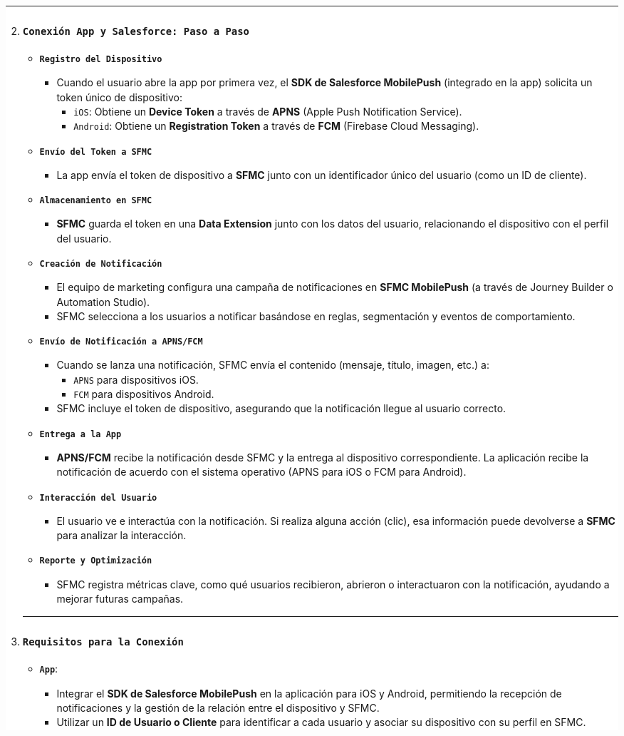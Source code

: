    ***

2. ### **`Conexión App y Salesforce: Paso a Paso`**

   - **`Registro del Dispositivo`**

     - Cuando el usuario abre la app por primera vez, el **SDK de Salesforce MobilePush** (integrado en la app) solicita un token único de dispositivo:
       - `iOS`: Obtiene un **Device Token** a través de **APNS** (Apple Push Notification Service).
       - `Android`: Obtiene un **Registration Token** a través de **FCM** (Firebase Cloud Messaging).

   - **`Envío del Token a SFMC`**

     - La app envía el token de dispositivo a **SFMC** junto con un identificador único del usuario (como un ID de cliente).

   - **`Almacenamiento en SFMC`**

     - **SFMC** guarda el token en una **Data Extension** junto con los datos del usuario, relacionando el dispositivo con el perfil del usuario.

   - **`Creación de Notificación`**

     - El equipo de marketing configura una campaña de notificaciones en **SFMC MobilePush** (a través de Journey Builder o Automation Studio).
     - SFMC selecciona a los usuarios a notificar basándose en reglas, segmentación y eventos de comportamiento.

   - **`Envío de Notificación a APNS/FCM`**

     - Cuando se lanza una notificación, SFMC envía el contenido (mensaje, título, imagen, etc.) a:
       - `APNS` para dispositivos iOS.
       - `FCM` para dispositivos Android.
     - SFMC incluye el token de dispositivo, asegurando que la notificación llegue al usuario correcto.

   - **`Entrega a la App`**

     - **APNS/FCM** recibe la notificación desde SFMC y la entrega al dispositivo correspondiente. La aplicación recibe la notificación de acuerdo con el sistema operativo (APNS para iOS o FCM para Android).

   - **`Interacción del Usuario`**

     - El usuario ve e interactúa con la notificación. Si realiza alguna acción (clic), esa información puede devolverse a **SFMC** para analizar la interacción.

   - **`Reporte y Optimización`**
     - SFMC registra métricas clave, como qué usuarios recibieron, abrieron o interactuaron con la notificación, ayudando a mejorar futuras campañas.

   ***

3. ### **`Requisitos para la Conexión`**

   - **`App`**:

     - Integrar el **SDK de Salesforce MobilePush** en la aplicación para iOS y Android, permitiendo la recepción de notificaciones y la gestión de la relación entre el dispositivo y SFMC.
     - Utilizar un **ID de Usuario o Cliente** para identificar a cada usuario y asociar su dispositivo con su perfil en SFMC.

